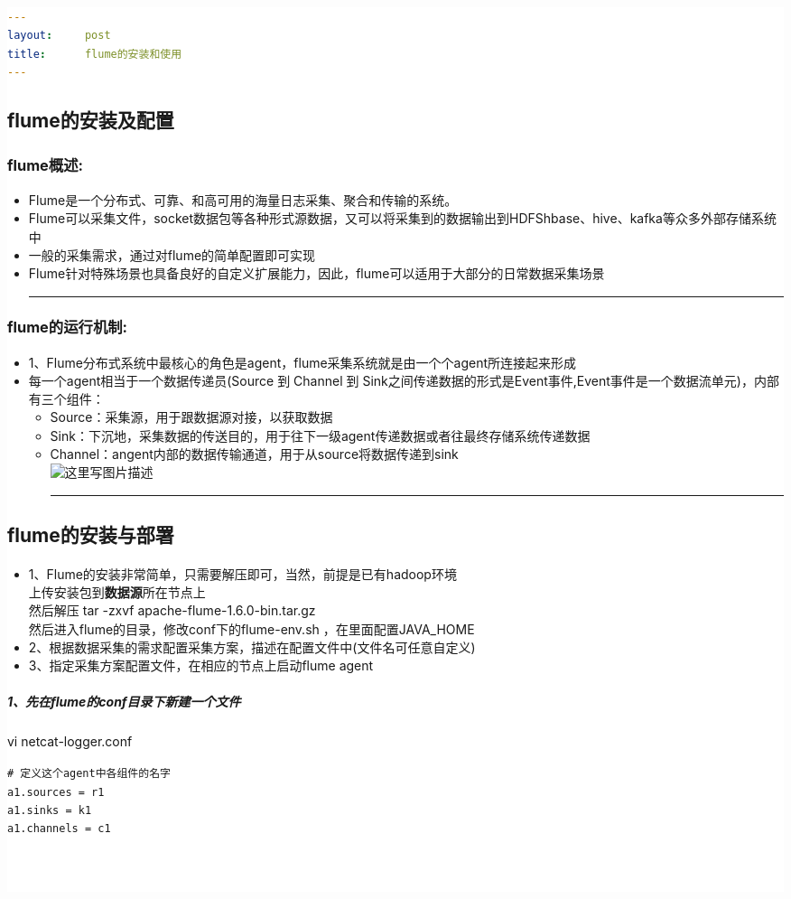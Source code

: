```yaml
---
layout:     post
title:      flume的安装和使用
---
```

<div id="article_content" class="article_content clearfix csdn-tracking-statistics" data-pid="blog" data-mod="popu_307" data-dsm="post">
								            <div id="content_views" class="markdown_views prism-atom-one-dark">
							<!-- flowchart 箭头图标 勿删 -->
							<svg xmlns="http://www.w3.org/2000/svg" style="display: none;"><path stroke-linecap="round" d="M5,0 0,2.5 5,5z" id="raphael-marker-block" style="-webkit-tap-highlight-color: rgba(0, 0, 0, 0);"></path></svg>
							<h2 id="flume的安装及配置">flume的安装及配置</h2>



<h3 id="flume概述">flume概述:</h3>

<ul>
<li>Flume是一个分布式、可靠、和高可用的海量日志采集、聚合和传输的系统。</li>
<li>Flume可以采集文件，socket数据包等各种形式源数据，又可以将采集到的数据输出到HDFShbase、hive、kafka等众多外部存储系统中</li>
<li>一般的采集需求，通过对flume的简单配置即可实现</li>
<li>Flume针对特殊场景也具备良好的自定义扩展能力，因此，flume可以适用于大部分的日常数据采集场景 <br>
<hr></li>
</ul>

<h3 id="flume的运行机制">flume的运行机制:</h3>

<ul>
<li>1、Flume分布式系统中最核心的角色是agent，flume采集系统就是由一个个agent所连接起来形成</li>
<li>每一个agent相当于一个数据传递员(Source 到 Channel 到 Sink之间传递数据的形式是Event事件,Event事件是一个数据流单元)，内部有三个组件： <br>
<ul><li>Source：采集源，用于跟数据源对接，以获取数据</li>
<li>Sink：下沉地，采集数据的传送目的，用于往下一级agent传递数据或者往最终存储系统传递数据</li>
<li>Channel：angent内部的数据传输通道，用于从source将数据传递到sink <br>
<img src="https://img-blog.csdn.net/20180416225203587?watermark/2/text/aHR0cHM6Ly9ibG9nLmNzZG4ubmV0L0phZG9vcA==/font/5a6L5L2T/fontsize/400/fill/I0JBQkFCMA==/dissolve/70" alt="这里写图片描述" title=""> <br>
<hr></li></ul></li>
</ul>

<h2 id="flume的安装与部署">flume的安装与部署</h2>

<ul>
<li>1、Flume的安装非常简单，只需要解压即可，当然，前提是已有hadoop环境 <br>
上传安装包到<strong>数据源</strong>所在节点上 <br>
然后解压  tar -zxvf apache-flume-1.6.0-bin.tar.gz <br>
然后进入flume的目录，修改conf下的flume-env.sh  ，在里面配置JAVA_HOME</li>
<li>2、根据数据采集的需求配置采集方案，描述在配置文件中(文件名可任意自定义)</li>
<li>3、指定采集方案配置文件，在相应的节点上启动flume agent  </li>
</ul>

<h5 id="1先在flume的conf目录下新建一个文件">1、先在flume的conf目录下新建一个文件</h5>

<p>vi netcat-logger.conf</p>

<pre class="prettyprint"><code class=" hljs avrasm"><span class="hljs-preprocessor"># 定义这个agent中各组件的名字</span>
a1<span class="hljs-preprocessor">.sources</span> = <span class="hljs-built_in">r1</span>
a1<span class="hljs-preprocessor">.sinks</span> = k1
a1<span class="hljs-preprocessor">.channels</span> = c1

